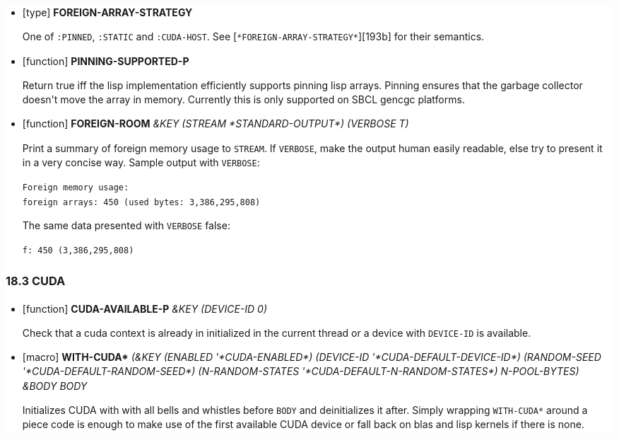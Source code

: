 - [type] **FOREIGN-ARRAY-STRATEGY**

    One of `:PINNED`, `:STATIC` and `:CUDA-HOST`. See
    [`*FOREIGN-ARRAY-STRATEGY*`][193b] for their semantics.

<a id="x-28MGL-MAT-3APINNING-SUPPORTED-P-20FUNCTION-29"></a>
<a id="MGL-MAT:PINNING-SUPPORTED-P%20FUNCTION"></a>

- [function] **PINNING-SUPPORTED-P** 

    Return true iff the lisp implementation efficiently supports
    pinning lisp arrays. Pinning ensures that the garbage collector
    doesn't move the array in memory. Currently this is only supported on
    SBCL gencgc platforms.

<a id="x-28MGL-MAT-3AFOREIGN-ROOM-20FUNCTION-29"></a>
<a id="MGL-MAT:FOREIGN-ROOM%20FUNCTION"></a>

- [function] **FOREIGN-ROOM** *&KEY (STREAM \*STANDARD-OUTPUT\*) (VERBOSE T)*

    Print a summary of foreign memory usage to `STREAM`. If `VERBOSE`, make
    the output human easily readable, else try to present it in a very
    concise way. Sample output with `VERBOSE`:
    
    ```
    Foreign memory usage:
    foreign arrays: 450 (used bytes: 3,386,295,808)
    ```
    
    The same data presented with `VERBOSE` false:
    
    ```
    f: 450 (3,386,295,808)
    ```


<a id="x-28MGL-MAT-3A-40MAT-CUDA-20MGL-PAX-3ASECTION-29"></a>
<a id="MGL-MAT:@MAT-CUDA%20MGL-PAX:SECTION"></a>

### 18.3 CUDA

<a id="x-28MGL-MAT-3ACUDA-AVAILABLE-P-20FUNCTION-29"></a>
<a id="MGL-MAT:CUDA-AVAILABLE-P%20FUNCTION"></a>

- [function] **CUDA-AVAILABLE-P** *&KEY (DEVICE-ID 0)*

    Check that a cuda context is already in initialized in the current
    thread or a device with `DEVICE-ID` is available.

<a id="x-28MGL-MAT-3AWITH-CUDA-2A-20MGL-PAX-3AMACRO-29"></a>
<a id="MGL-MAT:WITH-CUDA*%20MGL-PAX:MACRO"></a>

- [macro] **WITH-CUDA\*** *(&KEY (ENABLED '\*CUDA-ENABLED\*) (DEVICE-ID '\*CUDA-DEFAULT-DEVICE-ID\*) (RANDOM-SEED '\*CUDA-DEFAULT-RANDOM-SEED\*) (N-RANDOM-STATES '\*CUDA-DEFAULT-N-RANDOM-STATES\*) N-POOL-BYTES) &BODY BODY*

    Initializes CUDA with with all bells and whistles before `BODY` and
    deinitializes it after. Simply wrapping `WITH-CUDA*` around a piece
    code is enough to make use of the first available CUDA device or
    fall back on blas and lisp kernels if there is none.
    